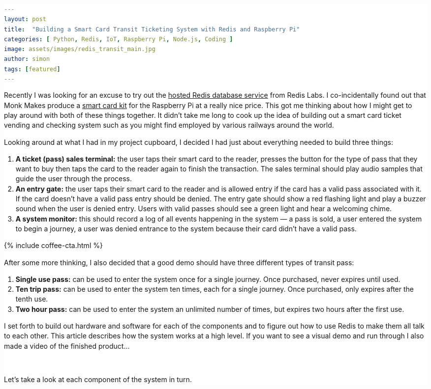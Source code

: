 ```yaml
---
layout: post
title:  "Building a Smart Card Transit Ticketing System with Redis and Raspberry Pi"
categories: [ Python, Redis, IoT, Raspberry Pi, Node.js, Coding ]
image: assets/images/redis_transit_main.jpg
author: simon
tags: [featured]
---
```

Recently I was looking for an excuse to try out the [hosted Redis database service](https://redislabs.com/redis-enterprise-deployment/) from Redis Labs. I co-incidentally found out that Monk Makes produce a [smart card kit](https://www.monkmakes.com/cck/) for the Raspberry Pi at a really nice price. This got me thinking about how I might get to play around with both of these things together. It didn’t take me long to cook up the idea of building out a smart card ticket vending and checking system such as you might find employed by various railways around the world.

Looking around at what I had in my project cupboard, I decided I had just about everything needed to build three things:

1. **A ticket (pass) sales terminal:** the user taps their smart card to the reader, presses the button for the type of pass that they want to buy then taps the card to the reader again to finish the transaction. The sales terminal should play audio samples that guide the user through the process.
2. **An entry gate:** the user taps their smart card to the reader and is allowed entry if the card has a valid pass associated with it. If the card doesn’t have a valid pass entry should be denied. The entry gate should show a red flashing light and play a buzzer sound when the user is denied entry. Users with valid passes should see a green light and hear a welcoming chime.
3. **A system monitor:** this should record a log of all events happening in the system — a pass is sold, a user entered the system to begin a journey, a user was denied entrance to the system because their card didn’t have a valid pass.

{% include coffee-cta.html %}

After some more thinking, I also decided that a good demo should have three different types of transit pass:

1. **Single use pass:** can be used to enter the system once for a single journey. Once purchased, never expires until used.
2. **Ten trip pass:** can be used to enter the system ten times, each for a single journey. Once purchased, only expires after the tenth use.
3. **Two hour pass:** can be used to enter the system an unlimited number of times, but expires two hours after the first use.

I set forth to build out hardware and software for each of the components and to figure out how to use Redis to make them all talk to each other. This article describes how the system works at a high level. If you want to see a visual demo and run through I also made a video of the finished product...

<div class="embed-responsive embed-responsive-16by9">
  <iframe class="embed-responsive-item" src="https://www.youtube.com/embed/Q_lmcA1x_Vg" allowfullscreen></iframe>
</div><br/>

Let’s take a look at each component of the system in turn.
